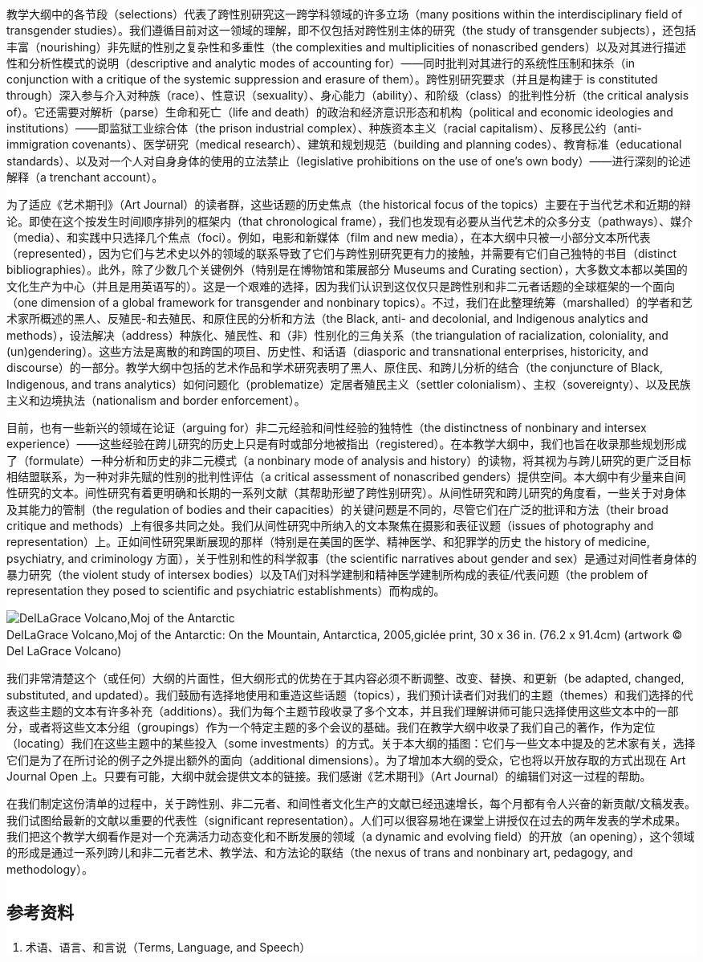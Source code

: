 教学大纲中的各节段（selections）代表了跨性别研究这一跨学科领域的许多立场（many positions within the interdisciplinary field of transgender studies）。我们遵循目前对这一领域的理解，即不仅包括对跨性别主体的研究（the study of transgender subjects），还包括丰富（nourishing）非先赋的性别之复杂性和多重性（the complexities and multiplicities of nonascribed genders）以及对其进行描述性和分析性模式的说明（descriptive and analytic modes of accounting for）——同时批判对其进行的系统性压制和抹杀（in conjunction with a critique of the systemic suppression and erasure of them）。跨性别研究要求（并且是构建于 is constituted through）深入参与介入对种族（race）、性意识（sexuality）、身心能力（ability）、和阶级（class）的批判性分析（the critical analysis of）。它还需要对解析（parse）生命和死亡（life and death）的政治和经济意识形态和机构（political and economic ideologies and institutions）——即监狱工业综合体（the prison industrial complex）、种族资本主义（racial capitalism）、反移民公约（anti-immigration covenants）、医学研究（medical research）、建筑和规划规范（building and planning codes）、教育标准（educational standards）、以及对一个人对自身身体的使用的立法禁止（legislative prohibitions on the use of one’s own body）——进行深刻的论述解释（a trenchant account）。

为了适应《艺术期刊》（Art Journal）的读者群，这些话题的历史焦点（the historical focus of the topics）主要在于当代艺术和近期的辩论。即使在这个按发生时间顺序排列的框架内（that chronological frame），我们也发现有必要从当代艺术的众多分支（pathways）、媒介（media）、和实践中只选择几个焦点（foci）。例如，电影和新媒体（film and new media），在本大纲中只被一小部分文本所代表（represented），因为它们与艺术史以外的领域的联系导致了它们与跨性别研究更有力的接触，并需要有它们自己独特的书目（distinct bibliographies）。此外，除了少数几个关键例外（特别是在博物馆和策展部分 Museums and Curating section），大多数文本都以美国的文化生产为中心（并且是用英语写的）。这是一个艰难的选择，因为我们认识到这仅仅只是跨性别和非二元者话题的全球框架的一个面向（one dimension of a global framework for transgender and nonbinary topics）。不过，我们在此整理统筹（marshalled）的学者和艺术家所概述的黑人、反殖民-和去殖民、和原住民的分析和方法（the Black, anti- and decolonial, and Indigenous analytics and methods），设法解决（address）种族化、殖民性、和（非）性别化的三角关系（the triangulation of racialization, coloniality, and (un)gendering）。这些方法是离散的和跨国的项目、历史性、和话语（diasporic and transnational enterprises, historicity, and discourse）的一部分。教学大纲中包括的艺术作品和学术研究表明了黑人、原住民、和跨儿分析的结合（the conjuncture of Black, Indigenous, and trans analytics）如何问题化（problematize）定居者殖民主义（settler colonialism）、主权（sovereignty）、以及民族主义和边境执法（nationalism and border enforcement）。

目前，也有一些新兴的领域在论证（arguing for）非二元经验和间性经验的独特性（the distinctness of nonbinary and intersex experience）——这些经验在跨儿研究的历史上只是有时或部分地被指出（registered）。在本教学大纲中，我们也旨在收录那些规划形成了（formulate）一种分析和历史的非二元模式（a nonbinary mode of analysis and history）的读物，将其视为与跨儿研究的更广泛目标相结盟联系，为一种对非先赋的性别的批判性评估（a critical assessment of nonascribed genders）提供空间。本大纲中有少量来自间性研究的文本。间性研究有着更明确和长期的一系列文献（其帮助形塑了跨性别研究）。从间性研究和跨儿研究的角度看，一些关于对身体及其能力的管制（the regulation of bodies and their capacities）的关键问题是不同的，尽管它们在广泛的批评和方法（their broad critique and methods）上有很多共同之处。我们从间性研究中所纳入的文本聚焦在摄影和表征议题（issues of photography and representation）上。正如间性研究果断展现的那样（特别是在美国的医学、精神医学、和犯罪学的历史 the history of medicine, psychiatry, and criminology 方面），关于性别和性的科学叙事（the scientific narratives about gender and sex）是通过对间性者身体的暴力研究（the violent study of intersex bodies）以及TA们对科学建制和精神医学建制所构成的表征/代表问题（the problem of representation they posed to scientific and psychiatric establishments）而构成的。

![DelLaGrace Volcano,Moj of the Antarctic](https://img3.doubanio.com/view/note/l/public/p86945237.webp)  
DelLaGrace Volcano,Moj of the Antarctic: On the Mountain, Antarctica, 2005,giclée print, 30 x 36 in. (76.2 x 91.4cm) (artwork © Del LaGrace Volcano)

我们非常清楚这个（或任何）大纲的片面性，但大纲形式的优势在于其内容必须不断调整、改变、替换、和更新（be adapted, changed, substituted, and updated）。我们鼓励有选择地使用和重造这些话题（topics），我们预计读者们对我们的主题（themes）和我们选择的代表这些主题的文本有许多补充（additions）。我们为每个主题节段收录了多个文本，并且我们理解讲师可能只选择使用这些文本中的一部分，或者将这些文本分组（groupings）作为一个特定主题的多个会议的基础。我们在教学大纲中收录了我们自己的著作，作为定位（locating）我们在这些主题中的某些投入（some investments）的方式。关于本大纲的插图：它们与一些文本中提及的艺术家有关，选择它们是为了在所讨论的例子之外提出额外的面向（additional dimensions）。为了增加本大纲的受众，它也将以开放存取的方式出现在 Art Journal Open 上。只要有可能，大纲中就会提供文本的链接。我们感谢《艺术期刊》（Art Journal）的编辑们对这一过程的帮助。

在我们制定这份清单的过程中，关于跨性别、非二元者、和间性者文化生产的文献已经迅速增长，每个月都有令人兴奋的新贡献/文稿发表。我们试图给最新的文献以重要的代表性（significant representation）。人们可以很容易地在课堂上讲授仅在过去的两年发表的学术成果。我们把这个教学大纲看作是对一个充满活力动态变化和不断发展的领域（a dynamic and evolving field）的开放（an opening），这个领域的形成是通过一系列跨儿和非二元者艺术、教学法、和方法论的联结（the nexus of trans and nonbinary art, pedagogy, and methodology）。

## 参考资料

1. 术语、语言、和言说（Terms, Language, and Speech）
